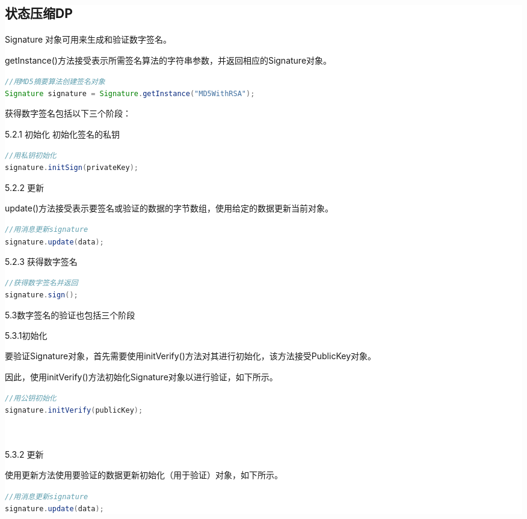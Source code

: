 ### 

## 状态压缩DP



Signature 对象可用来生成和验证数字签名。

getInstance()方法接受表示所需签名算法的字符串参数，并返回相应的Signature对象。

```java
//用MD5摘要算法创建签名对象
Signature signature = Signature.getInstance("MD5WithRSA"); 
```

获得数字签名包括以下三个阶段：

5.2.1 初始化
初始化签名的私钥

```java
//用私钥初始化
signature.initSign(privateKey);
```

5.2.2 更新

update()方法接受表示要签名或验证的数据的字节数组，使用给定的数据更新当前对象。

```java
//用消息更新signature
signature.update(data);
```

5.2.3 获得数字签名

```java
//获得数字签名并返回
signature.sign();
```

5.3数字签名的验证也包括三个阶段

5.3.1初始化

要验证Signature对象，首先需要使用initVerify()方法对其进行初始化，该方法接受PublicKey对象。

因此，使用initVerify()方法初始化Signature对象以进行验证，如下所示。

```java
//用公钥初始化
signature.initVerify(publicKey);
          
           
```

5.3.2 更新

使用更新方法使用要验证的数据更新初始化（用于验证）对象，如下所示。

```java
//用消息更新signature
signature.update(data);
```
